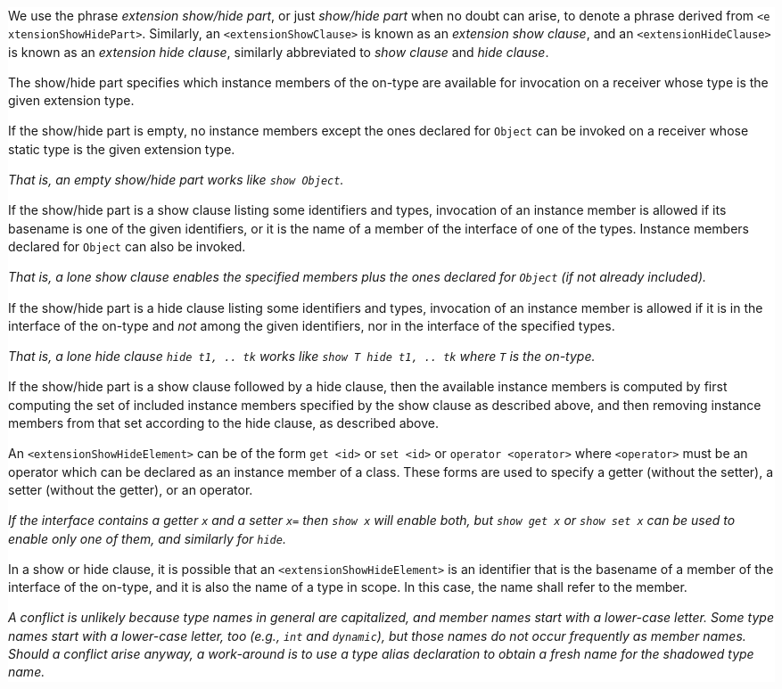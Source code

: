 We use the phrase _extension show/hide part_, or just _show/hide part_ when
no doubt can arise, to denote a phrase derived from
`<extensionShowHidePart>`. Similarly, an `<extensionShowClause>` is known
as an _extension show clause_, and an `<extensionHideClause>` is known as
an _extension hide clause_, similarly abbreviated to _show clause_ and
_hide clause_.

The show/hide part specifies which instance members of the on-type are
available for invocation on a receiver whose type is the given extension
type.

If the show/hide part is empty, no instance members except the ones
declared for `Object` can be invoked on a receiver whose static type is
the given extension type.

*That is, an empty show/hide part works like `show Object`.*

If the show/hide part is a show clause listing some identifiers and types,
invocation of an instance member is allowed if its basename is one of the
given identifiers, or it is the name of a member of the interface of one of
the types. Instance members declared for `Object` can also be invoked.

*That is, a lone show clause enables the specified members plus the ones
declared for `Object` (if not already included).*

If the show/hide part is a hide clause listing some identifiers and types,
invocation of an instance member is allowed if it is in the interface of
the on-type and _not_ among the given identifiers, nor in the interface of
the specified types.

*That is, a lone hide clause `hide t1, .. tk` works like
`show T hide t1, .. tk` where `T` is the on-type.*

If the show/hide part is a show clause followed by a hide clause, then the
available instance members is computed by first computing the set of
included instance members specified by the show clause as described above,
and then removing instance members from that set according to the hide
clause, as described above.

An `<extensionShowHideElement>` can be of the form `get <id>` or `set <id>`
or `operator <operator>` where `<operator>` must be an operator which can
be declared as an instance member of a class. These forms are used to
specify a getter (without the setter), a setter (without the getter), or an
operator.

*If the interface contains a getter `x` and a setter `x=` then `show x`
will enable both, but `show get x` or `show set x` can be used to enable
only one of them, and similarly for `hide`.*

In a show or hide clause, it is possible that an
`<extensionShowHideElement>` is an identifier that is the basename of a
member of the interface of the on-type, and it is also the name of a type
in scope. In this case, the name shall refer to the member.

*A conflict is unlikely because type names in general are capitalized, and
member names start with a lower-case letter. Some type names start with a
lower-case letter, too (e.g., `int` and `dynamic`), but those names do not
occur frequently as member names. Should a conflict arise anyway, a
work-around is to use a type alias declaration to obtain a fresh name for
the shadowed type name.*
